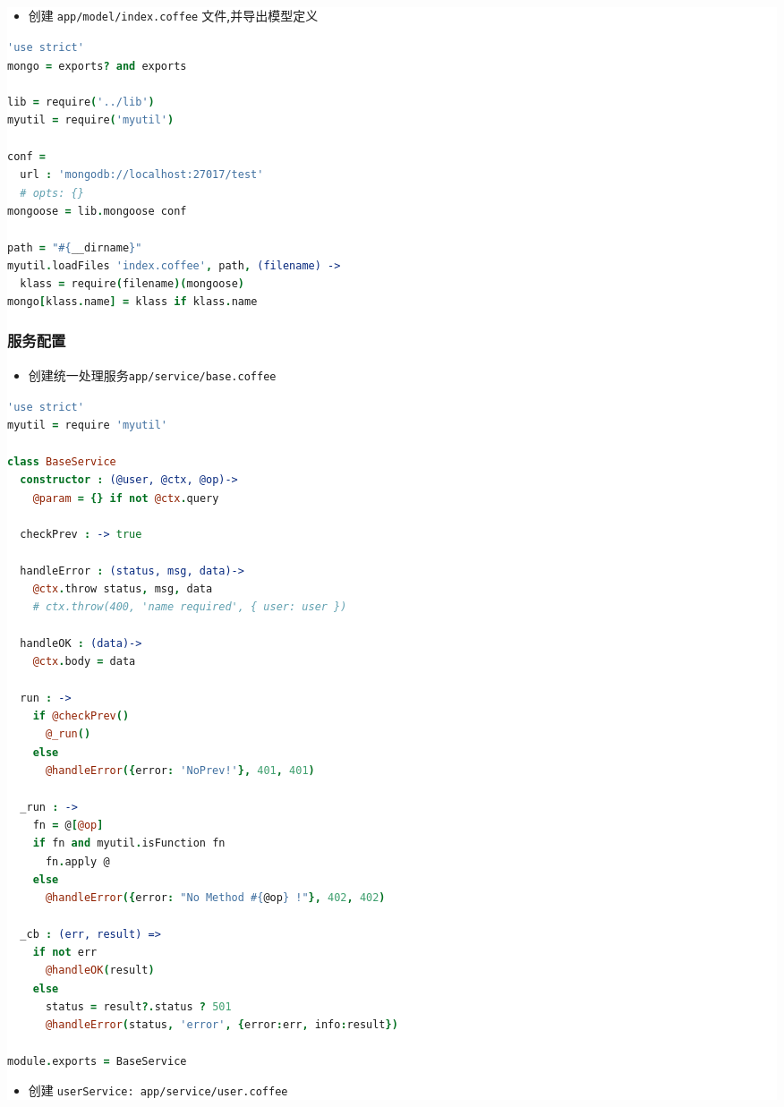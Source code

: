 - 创建 `app/model/index.coffee` 文件,并导出模型定义

```coffee
'use strict'
mongo = exports? and exports

lib = require('../lib')
myutil = require('myutil')

conf =
  url : 'mongodb://localhost:27017/test'
  # opts: {}
mongoose = lib.mongoose conf

path = "#{__dirname}"
myutil.loadFiles 'index.coffee', path, (filename) ->
  klass = require(filename)(mongoose)
mongo[klass.name] = klass if klass.name
```

### 服务配置
- 创建统一处理服务`app/service/base.coffee`
```coffee
'use strict'
myutil = require 'myutil'

class BaseService
  constructor : (@user, @ctx, @op)->
    @param = {} if not @ctx.query

  checkPrev : -> true
 
  handleError : (status, msg, data)->
    @ctx.throw status, msg, data
    # ctx.throw(400, 'name required', { user: user })
 
  handleOK : (data)->
    @ctx.body = data
 
  run : ->
    if @checkPrev()
      @_run()
    else
      @handleError({error: 'NoPrev!'}, 401, 401)
 
  _run : ->
    fn = @[@op]
    if fn and myutil.isFunction fn
      fn.apply @
    else
      @handleError({error: "No Method #{@op} !"}, 402, 402)
 
  _cb : (err, result) =>
    if not err
      @handleOK(result)
    else
      status = result?.status ? 501
      @handleError(status, 'error', {error:err, info:result})
 
module.exports = BaseService
```
- 创建 `userService: app/service/user.coffee` 
